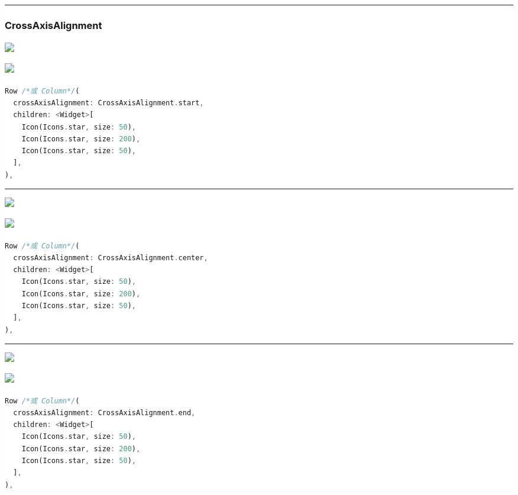 ***

### CrossAxisAlignment

![](https://cdn-images-1.medium.com/max/2000/1*uJGtSW3UO8AjMgsViSmf6A.png)

![](https://cdn-images-1.medium.com/max/2000/1*VOB1npP6r7NNXG5gKYY3LQ.png)

```dart
Row /*或 Column*/( 
  crossAxisAlignment: CrossAxisAlignment.start,
  children: <Widget>[
    Icon(Icons.star, size: 50),
    Icon(Icons.star, size: 200),
    Icon(Icons.star, size: 50),
  ],
),
```

***

![](https://cdn-images-1.medium.com/max/2000/1*NVCZBvvLBjcKKWU2tn7M9g.png)

![](https://cdn-images-1.medium.com/max/2000/1*q-6779AyXXa5jTtBeQdxWQ.png)

```dart
Row /*或 Column*/( 
  crossAxisAlignment: CrossAxisAlignment.center,
  children: <Widget>[
    Icon(Icons.star, size: 50),
    Icon(Icons.star, size: 200),
    Icon(Icons.star, size: 50),
  ],
),
```

***

![](https://cdn-images-1.medium.com/max/2000/1*Vw2RkN4cDilzbx_Jx1l1_Q.png)

![](https://cdn-images-1.medium.com/max/2000/1*1gS9EP_Sta161SH4G_panQ.png)

```dart
Row /*或 Column*/( 
  crossAxisAlignment: CrossAxisAlignment.end,
  children: <Widget>[
    Icon(Icons.star, size: 50),
    Icon(Icons.star, size: 200),
    Icon(Icons.star, size: 50),
  ],
),
```
